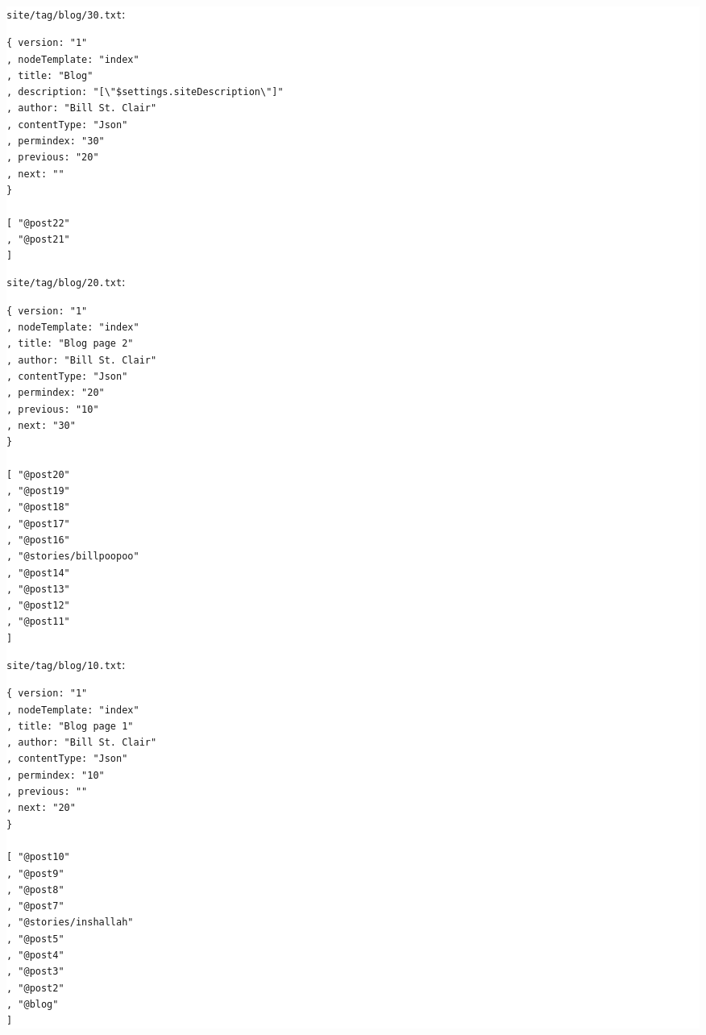 `site/tag/blog/30.txt`:

    { version: "1"
    , nodeTemplate: "index"
    , title: "Blog"
    , description: "[\"$settings.siteDescription\"]"
    , author: "Bill St. Clair"
    , contentType: "Json"
    , permindex: "30"
    , previous: "20"
    , next: ""
    }

    [ "@post22"
    , "@post21"
    ]

`site/tag/blog/20.txt`:

    { version: "1"
    , nodeTemplate: "index"
    , title: "Blog page 2"
    , author: "Bill St. Clair"
    , contentType: "Json"
    , permindex: "20"
    , previous: "10"
    , next: "30"
    }

    [ "@post20"
    , "@post19"
    , "@post18"
    , "@post17"
    , "@post16"
    , "@stories/billpoopoo"
    , "@post14"
    , "@post13"
    , "@post12"
    , "@post11"
    ]

`site/tag/blog/10.txt`:

    { version: "1"
    , nodeTemplate: "index"
    , title: "Blog page 1"
    , author: "Bill St. Clair"
    , contentType: "Json"
    , permindex: "10"
    , previous: ""
    , next: "20"
    }

    [ "@post10"
    , "@post9"
    , "@post8"
    , "@post7"
    , "@stories/inshallah"
    , "@post5"
    , "@post4"
    , "@post3"
    , "@post2"
    , "@blog"
    ]
